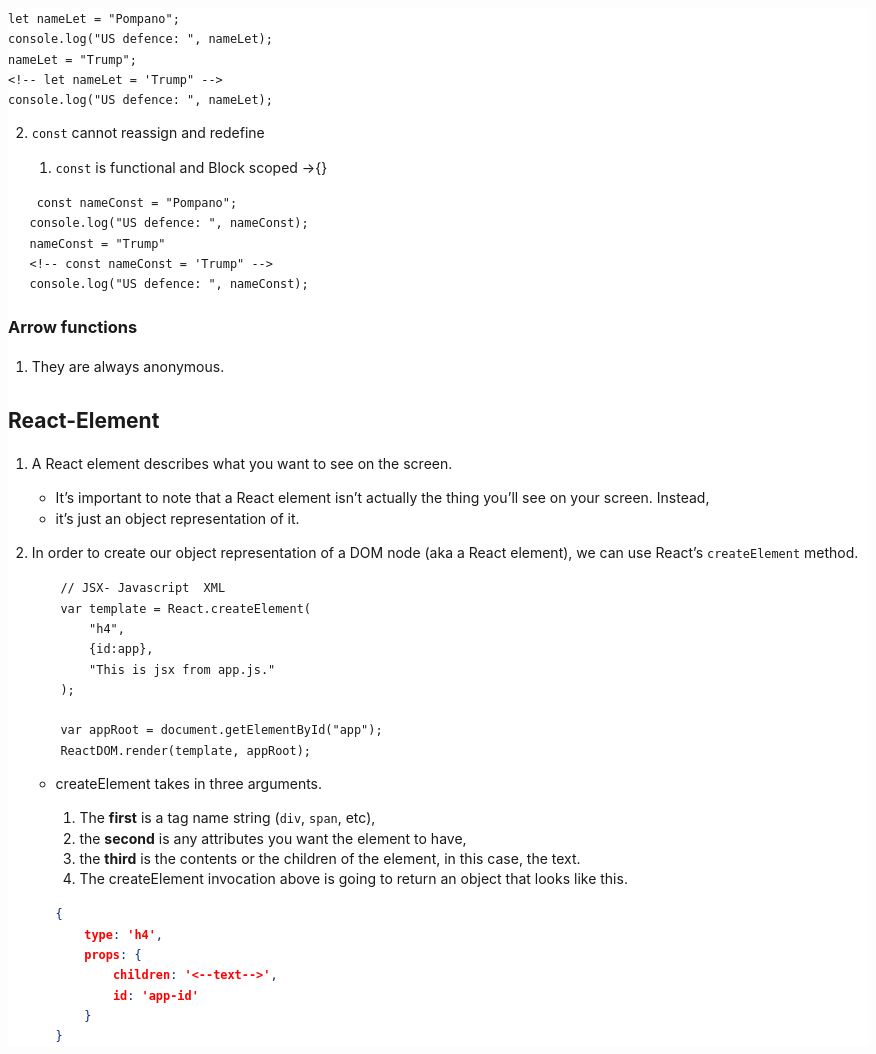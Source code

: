    ```JS
   let nameLet = "Pompano";
   console.log("US defence: ", nameLet);
   nameLet = "Trump";
   <!-- let nameLet = 'Trump" -->
   console.log("US defence: ", nameLet);
   ```

2. `const` cannot reassign and redefine
   
     1. `const` is functional and Block scoped ->{}

```JS
    const nameConst = "Pompano";
   console.log("US defence: ", nameConst);
   nameConst = "Trump"
   <!-- const nameConst = 'Trump" -->
   console.log("US defence: ", nameConst);
```

### Arrow functions

1. They are always anonymous.

## React-Element

 1. A React element describes what you want to see on the screen.
    * It’s important to note that a React element isn’t actually the thing you’ll see on your screen. Instead,
    * it’s just an object representation of it.
 2. In order to create our object representation of a DOM node (aka a React element),
    we can use React’s `createElement` method.

    ```JSX
        // JSX- Javascript  XML
        var template = React.createElement(
            "h4",
            {id:app},
            "This is jsx from app.js."
        );

        var appRoot = document.getElementById("app");
        ReactDOM.render(template, appRoot);
    ```

    * createElement takes in three arguments.
       1. The **first** is a tag name string (`div`, `span`, etc),
       2. the **second** is any attributes you want the element to have,
       3. the **third** is the contents or the children of the element, in this case, the text.
       4. The createElement invocation above is going to return an object that looks like this.

        ```json
        {
            type: 'h4',
            props: {
                children: '<--text-->',
                id: 'app-id'
            }
        }
        ```

